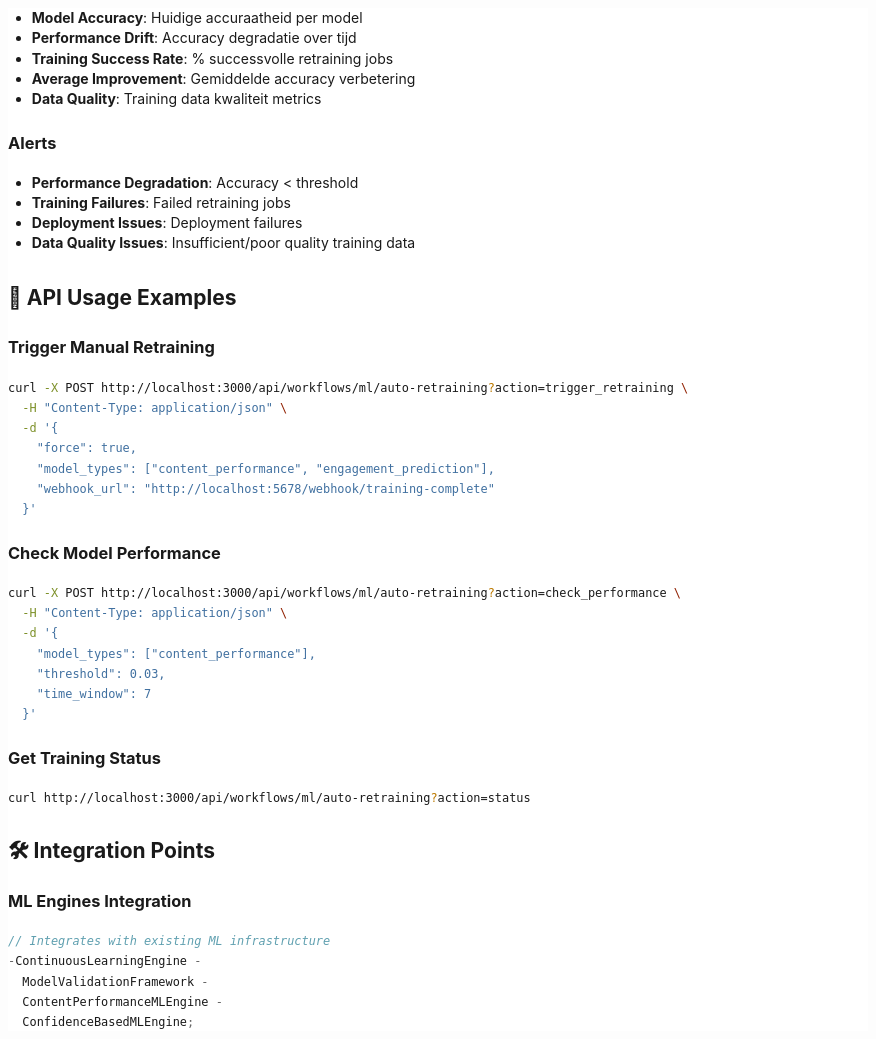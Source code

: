 - **Model Accuracy**: Huidige accuraatheid per model
- **Performance Drift**: Accuracy degradatie over tijd
- **Training Success Rate**: % successvolle retraining jobs
- **Average Improvement**: Gemiddelde accuracy verbetering
- **Data Quality**: Training data kwaliteit metrics

### Alerts

- **Performance Degradation**: Accuracy < threshold
- **Training Failures**: Failed retraining jobs
- **Deployment Issues**: Deployment failures
- **Data Quality Issues**: Insufficient/poor quality training data

## 🔧 API Usage Examples

### Trigger Manual Retraining

```bash
curl -X POST http://localhost:3000/api/workflows/ml/auto-retraining?action=trigger_retraining \
  -H "Content-Type: application/json" \
  -d '{
    "force": true,
    "model_types": ["content_performance", "engagement_prediction"],
    "webhook_url": "http://localhost:5678/webhook/training-complete"
  }'
```

### Check Model Performance

```bash
curl -X POST http://localhost:3000/api/workflows/ml/auto-retraining?action=check_performance \
  -H "Content-Type: application/json" \
  -d '{
    "model_types": ["content_performance"],
    "threshold": 0.03,
    "time_window": 7
  }'
```

### Get Training Status

```bash
curl http://localhost:3000/api/workflows/ml/auto-retraining?action=status
```

## 🛠️ Integration Points

### ML Engines Integration

```typescript
// Integrates with existing ML infrastructure
-ContinuousLearningEngine -
  ModelValidationFramework -
  ContentPerformanceMLEngine -
  ConfidenceBasedMLEngine;
```
